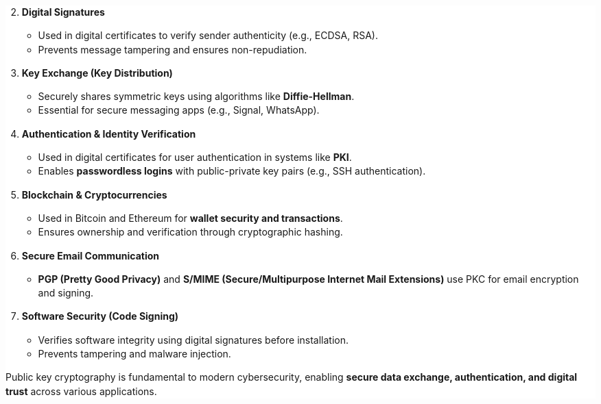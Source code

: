 2. **Digital Signatures**

   - Used in digital certificates to verify sender authenticity (e.g., ECDSA, RSA).
   - Prevents message tampering and ensures non-repudiation.

3. **Key Exchange (Key Distribution)**

   - Securely shares symmetric keys using algorithms like **Diffie-Hellman**.
   - Essential for secure messaging apps (e.g., Signal, WhatsApp).

4. **Authentication & Identity Verification**

   - Used in digital certificates for user authentication in systems like **PKI**.
   - Enables **passwordless logins** with public-private key pairs (e.g., SSH authentication).

5. **Blockchain & Cryptocurrencies**

   - Used in Bitcoin and Ethereum for **wallet security and transactions**.
   - Ensures ownership and verification through cryptographic hashing.

6. **Secure Email Communication**

   - **PGP (Pretty Good Privacy)** and **S/MIME (Secure/Multipurpose Internet Mail Extensions)** use PKC for email encryption and signing.

7. **Software Security (Code Signing)**
   - Verifies software integrity using digital signatures before installation.
   - Prevents tampering and malware injection.

Public key cryptography is fundamental to modern cybersecurity, enabling **secure data exchange, authentication, and digital trust** across various applications.
